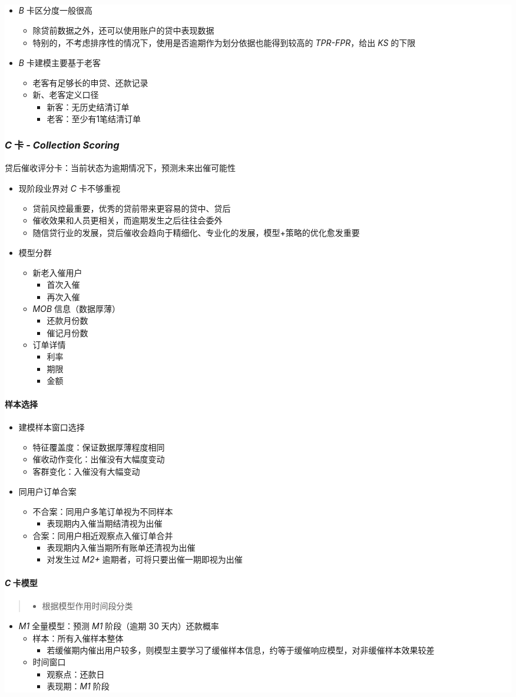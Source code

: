 -	*B* 卡区分度一般很高
	-	除贷前数据之外，还可以使用账户的贷中表现数据
	-	特别的，不考虑排序性的情况下，使用是否逾期作为划分依据也能得到较高的 *TPR-FPR*，给出 *KS* 的下限

-	*B* 卡建模主要基于老客
	-	老客有足够长的申贷、还款记录
	-	新、老客定义口径
		-	新客：无历史结清订单
		-	老客：至少有1笔结清订单

###	*C* 卡 - *Collection Scoring*

贷后催收评分卡：当前状态为逾期情况下，预测未来出催可能性

-	现阶段业界对 *C* 卡不够重视
	-	贷前风控最重要，优秀的贷前带来更容易的贷中、贷后
	-	催收效果和人员更相关，而逾期发生之后往往会委外
	-	随信贷行业的发展，贷后催收会趋向于精细化、专业化的发展，模型+策略的优化愈发重要

-	模型分群
	-	新老入催用户
		-	首次入催
		-	再次入催
	-	*MOB* 信息（数据厚薄）
		-	还款月份数
		-	催记月份数
	-	订单详情
		-	利率
		-	期限
		-	金额

####	样本选择

-	建模样本窗口选择
	-	特征覆盖度：保证数据厚薄程度相同
	-	催收动作变化：出催没有大幅度变动
	-	客群变化：入催没有大幅变动

-	同用户订单合案
	-	不合案：同用户多笔订单视为不同样本
		-	表现期内入催当期结清视为出催
	-	合案：同用户相近观察点入催订单合并
		-	表现期内入催当期所有账单还清视为出催
		-	对发生过 *M2+* 逾期者，可将只要出催一期即视为出催

####	*C* 卡模型

> - 根据模型作用时间段分类

-	*M1* 全量模型：预测 *M1* 阶段（逾期 30 天内）还款概率
	-	样本：所有入催样本整体
		-	若缓催期内催出用户较多，则模型主要学习了缓催样本信息，约等于缓催响应模型，对非缓催样本效果较差
	-	时间窗口
		-	观察点：还款日
		-	表现期：*M1* 阶段

